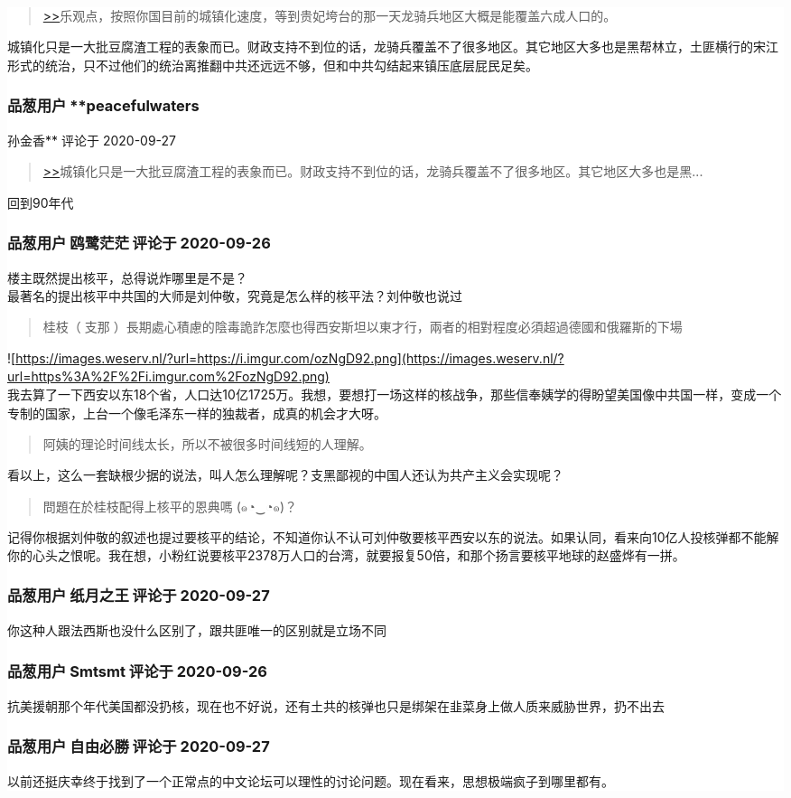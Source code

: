 > [\>>]( "/article/item_id-504115#")乐观点，按照你国目前的城镇化速度，等到贵妃垮台的那一天龙骑兵地区大概是能覆盖六成人口的。

  
城镇化只是一大批豆腐渣工程的表象而已。财政支持不到位的话，龙骑兵覆盖不了很多地区。其它地区大多也是黑帮林立，土匪横行的宋江形式的统治，只不过他们的统治离推翻中共还远远不够，但和中共勾结起来镇压底层屁民足矣。
        


            
### 品葱用户 **peacefulwaters 
孙金香** 评论于 2020-09-27
        
> [\>>]( "/article/item_id-504262#")城镇化只是一大批豆腐渣工程的表象而已。财政支持不到位的话，龙骑兵覆盖不了很多地区。其它地区大多也是黑...

  
  
回到90年代
        


            
### 品葱用户 **鸥鹭茫茫** 评论于 2020-09-26
        
楼主既然提出核平，总得说炸哪里是不是？  
最著名的提出核平中共国的大师是刘仲敬，究竟是怎么样的核平法？刘仲敬也说过  

> 桂枝（ 支那 ）長期處心積慮的陰毒詭詐怎麼也得西安斯坦以東才行，兩者的相對程度必須超過德國和俄羅斯的下場

  
![https://images.weserv.nl/?url=https://i.imgur.com/ozNgD92.png](https://images.weserv.nl/?url=https%3A%2F%2Fi.imgur.com%2FozNgD92.png)  
我去算了一下西安以东18个省，人口达10亿1725万。我想，要想打一场这样的核战争，那些信奉姨学的得盼望美国像中共国一样，变成一个专制的国家，上台一个像毛泽东一样的独裁者，成真的机会才大呀。  

> 阿姨的理论时间线太长，所以不被很多时间线短的人理解。

  
看以上，这么一套缺根少据的说法，叫人怎么理解呢？支黑鄙视的中国人还认为共产主义会实现呢？  
  

> 問題在於桂枝配得上核平的恩典嗎 (๑◔‿◔๑)？

  
记得你根据刘仲敬的叙述也提过要核平的结论，不知道你认不认可刘仲敬要核平西安以东的说法。如果认同，看来向10亿人投核弹都不能解你的心头之恨呢。我在想，小粉红说要核平2378万人口的台湾，就要报复50倍，和那个扬言要核平地球的赵盛烨有一拼。
        


            
### 品葱用户 **纸月之王** 评论于 2020-09-27
        
你这种人跟法西斯也没什么区别了，跟共匪唯一的区别就是立场不同
        


            
### 品葱用户 **Smtsmt** 评论于 2020-09-26
        
抗美援朝那个年代美国都没扔核，现在也不好说，还有土共的核弹也只是绑架在韭菜身上做人质来威胁世界，扔不出去
        


            
### 品葱用户 **自由必勝** 评论于 2020-09-27
        
以前还挺庆幸终于找到了一个正常点的中文论坛可以理性的讨论问题。现在看来，思想极端疯子到哪里都有。
        